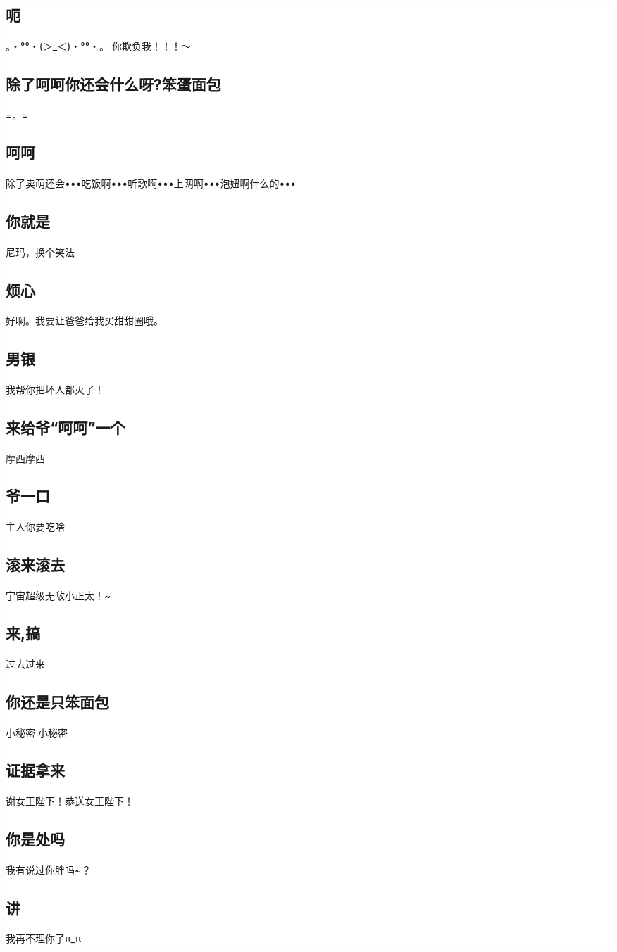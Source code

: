 ## 呃
。・°°・(＞_＜)・°°・。  你欺负我！！！〜

## 除了呵呵你还会什么呀?笨蛋面包
=。=

## 呵呵
除了卖萌还会•••吃饭啊•••听歌啊•••上网啊•••泡妞啊什么的•••

## 你就是
尼玛，换个笑法

## 烦心
好啊。我要让爸爸给我买甜甜圈哦。

## 男银
我帮你把坏人都灭了！

## 来给爷“呵呵”一个
摩西摩西

## 爷一口
主人你要吃啥

## 滚来滚去
宇宙超级无敌小正太！~

## 来,搞
过去过来

## 你还是只笨面包
小秘密 小秘密

## 证据拿来
谢女王陛下！恭送女王陛下！

## 你是处吗
我有说过你胖吗~？

## 讲
我再不理你了π_π
